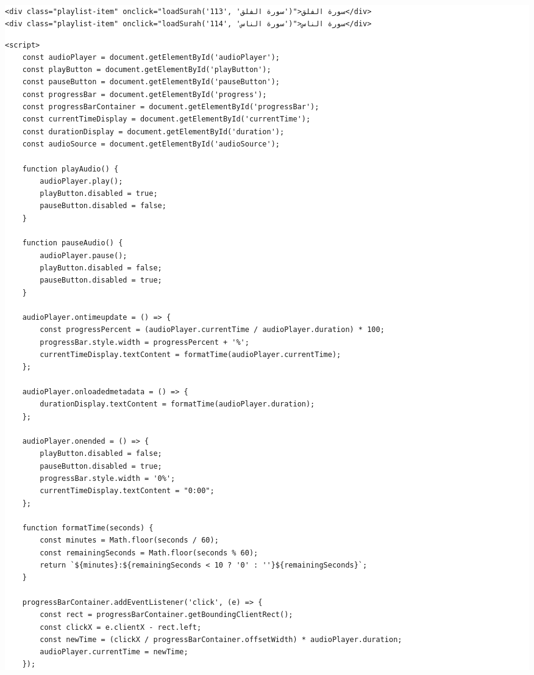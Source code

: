     <div class="playlist-item" onclick="loadSurah('113', 'سورة الفلق')">سورة الفلق</div>
    <div class="playlist-item" onclick="loadSurah('114', 'سورة الناس')">سورة الناس</div>
</div>
     </div>
    </div>

    <script>
        const audioPlayer = document.getElementById('audioPlayer');
        const playButton = document.getElementById('playButton');
        const pauseButton = document.getElementById('pauseButton');
        const progressBar = document.getElementById('progress');
        const progressBarContainer = document.getElementById('progressBar');
        const currentTimeDisplay = document.getElementById('currentTime');
        const durationDisplay = document.getElementById('duration');
        const audioSource = document.getElementById('audioSource');

        function playAudio() {
            audioPlayer.play();
            playButton.disabled = true;
            pauseButton.disabled = false;
        }

        function pauseAudio() {
            audioPlayer.pause();
            playButton.disabled = false;
            pauseButton.disabled = true;
        }

        audioPlayer.ontimeupdate = () => {
            const progressPercent = (audioPlayer.currentTime / audioPlayer.duration) * 100;
            progressBar.style.width = progressPercent + '%';
            currentTimeDisplay.textContent = formatTime(audioPlayer.currentTime);
        };

        audioPlayer.onloadedmetadata = () => {
            durationDisplay.textContent = formatTime(audioPlayer.duration);
        };

        audioPlayer.onended = () => {
            playButton.disabled = false;
            pauseButton.disabled = true;
            progressBar.style.width = '0%';
            currentTimeDisplay.textContent = "0:00";
        };

        function formatTime(seconds) {
            const minutes = Math.floor(seconds / 60);
            const remainingSeconds = Math.floor(seconds % 60);
            return `${minutes}:${remainingSeconds < 10 ? '0' : ''}${remainingSeconds}`;
        }

        progressBarContainer.addEventListener('click', (e) => {
            const rect = progressBarContainer.getBoundingClientRect();
            const clickX = e.clientX - rect.left;
            const newTime = (clickX / progressBarContainer.offsetWidth) * audioPlayer.duration;
            audioPlayer.currentTime = newTime;
        });
